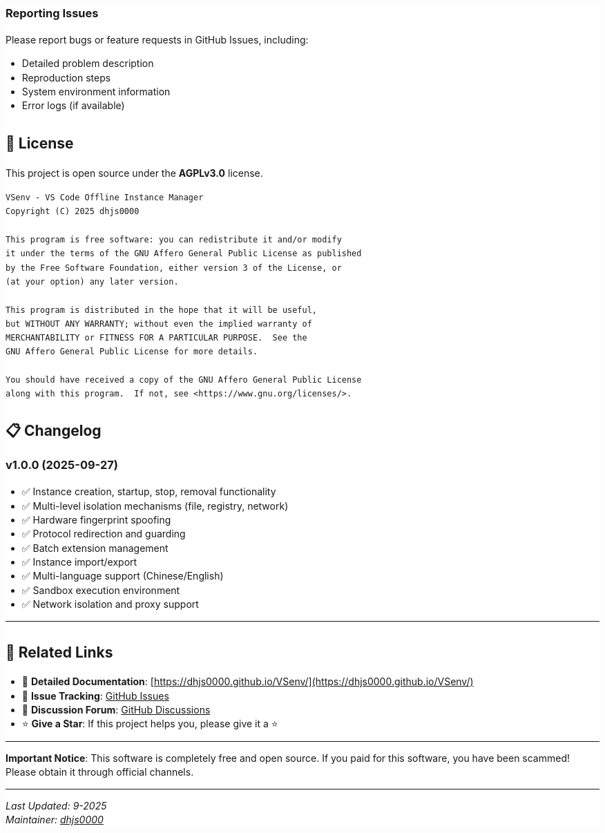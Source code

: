 ### Reporting Issues
Please report bugs or feature requests in GitHub Issues, including:
- Detailed problem description
- Reproduction steps
- System environment information
- Error logs (if available)

## 📄 License

This project is open source under the **AGPLv3.0** license.

```
VSenv - VS Code Offline Instance Manager
Copyright (C) 2025 dhjs0000

This program is free software: you can redistribute it and/or modify
it under the terms of the GNU Affero General Public License as published
by the Free Software Foundation, either version 3 of the License, or
(at your option) any later version.

This program is distributed in the hope that it will be useful,
but WITHOUT ANY WARRANTY; without even the implied warranty of
MERCHANTABILITY or FITNESS FOR A PARTICULAR PURPOSE.  See the
GNU Affero General Public License for more details.

You should have received a copy of the GNU Affero General Public License
along with this program.  If not, see <https://www.gnu.org/licenses/>.
```

## 📋 Changelog

### v1.0.0 (2025-09-27)
- ✅ Instance creation, startup, stop, removal functionality
- ✅ Multi-level isolation mechanisms (file, registry, network)
- ✅ Hardware fingerprint spoofing
- ✅ Protocol redirection and guarding
- ✅ Batch extension management
- ✅ Instance import/export
- ✅ Multi-language support (Chinese/English)
- ✅ Sandbox execution environment
- ✅ Network isolation and proxy support

---

## 🔗 Related Links

- 📖 **Detailed Documentation**: [https://dhjs0000.github.io/VSenv/](https://dhjs0000.github.io/VSenv/)
- 🐛 **Issue Tracking**: [GitHub Issues](https://github.com/dhjs0000/vsenv/issues)
- 💬 **Discussion Forum**: [GitHub Discussions](https://github.com/dhjs0000/vsenv/discussions)
- ⭐ **Give a Star**: If this project helps you, please give it a ⭐

---

**Important Notice**: This software is completely free and open source. If you paid for this software, you have been scammed! Please obtain it through official channels.

---
*Last Updated: 9-2025*  
*Maintainer: [dhjs0000](https://github.com/dhjs0000)*